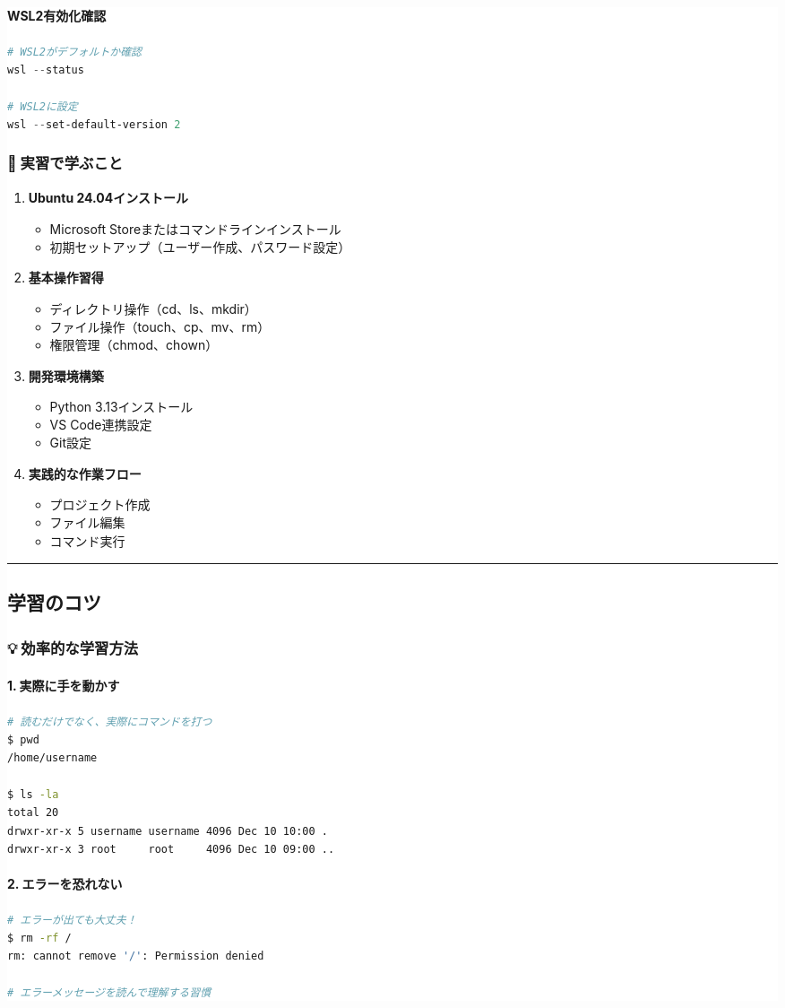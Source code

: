 #### WSL2有効化確認
```powershell
# WSL2がデフォルトか確認
wsl --status

# WSL2に設定
wsl --set-default-version 2
```

### 🎯 実習で学ぶこと

1. **Ubuntu 24.04インストール**
   - Microsoft Storeまたはコマンドラインインストール
   - 初期セットアップ（ユーザー作成、パスワード設定）

2. **基本操作習得**
   - ディレクトリ操作（cd、ls、mkdir）
   - ファイル操作（touch、cp、mv、rm）
   - 権限管理（chmod、chown）

3. **開発環境構築**
   - Python 3.13インストール
   - VS Code連携設定
   - Git設定

4. **実践的な作業フロー**
   - プロジェクト作成
   - ファイル編集
   - コマンド実行

---

## 学習のコツ

### 💡 効率的な学習方法

#### 1. **実際に手を動かす**
```bash
# 読むだけでなく、実際にコマンドを打つ
$ pwd
/home/username

$ ls -la
total 20
drwxr-xr-x 5 username username 4096 Dec 10 10:00 .
drwxr-xr-x 3 root     root     4096 Dec 10 09:00 ..
```

#### 2. **エラーを恐れない**
```bash
# エラーが出ても大丈夫！
$ rm -rf /
rm: cannot remove '/': Permission denied

# エラーメッセージを読んで理解する習慣
```
